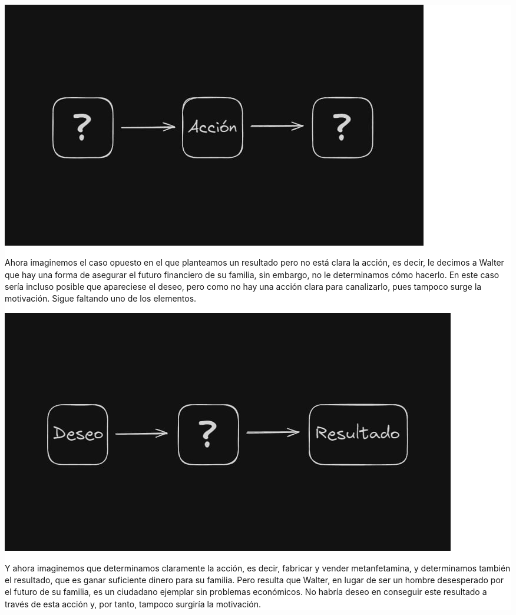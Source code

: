 ![ecuación sin un resultado](../../../assets/images/ecuation_without_desire_and_result.jpg)

Ahora imaginemos el caso opuesto en el que planteamos un resultado pero no está clara la acción, es decir, le decimos a Walter que hay una forma de asegurar el futuro financiero de su familia, sin embargo, no le determinamos cómo hacerlo. En este caso sería incluso posible que apareciese el deseo, pero como no hay una acción clara para canalizarlo, pues tampoco surge la motivación. Sigue faltando uno de los elementos.

![ecuación sin la acción](../../../assets/images/ecuation_without_action.jpg)

Y ahora imaginemos que determinamos claramente la acción, es decir, fabricar y vender metanfetamina, y determinamos también el resultado, que es ganar suficiente dinero para su familia. Pero resulta que Walter, en lugar de ser un hombre desesperado por el futuro de su familia, es un ciudadano ejemplar sin problemas económicos. No habría deseo en conseguir este resultado a través de esta acción y, por tanto, tampoco surgiría la motivación.
